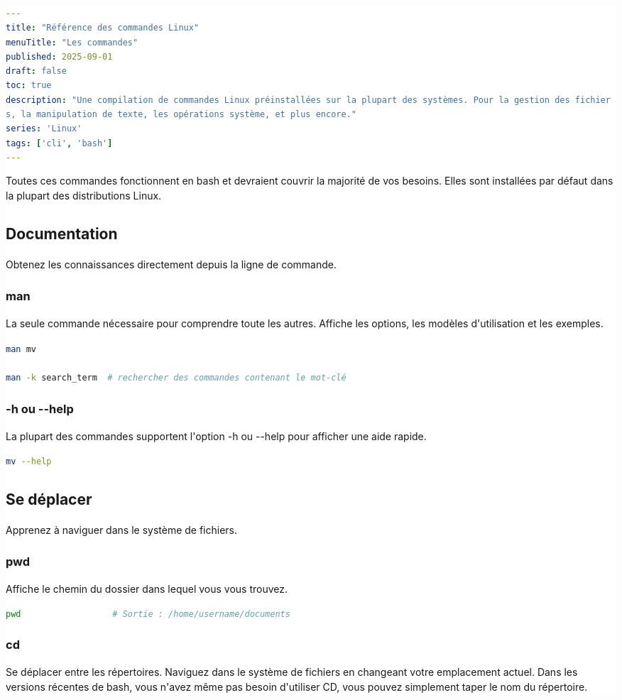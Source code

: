 ```yaml
---
title: "Référence des commandes Linux"
menuTitle: "Les commandes"
published: 2025-09-01
draft: false
toc: true
description: "Une compilation de commandes Linux préinstallées sur la plupart des systèmes. Pour la gestion des fichiers, la manipulation de texte, les opérations système, et plus encore."
series: 'Linux'
tags: ['cli', 'bash']
---
```


Toutes ces commandes fonctionnent en bash et devraient couvrir la majorité de vos besoins. Elles sont installées par défaut dans la plupart des distributions Linux.

## Documentation
Obtenez les connaissances directement depuis la ligne de commande.

### man
La seule commande nécessaire pour comprendre toute les autres. Affiche les options, les modèles d'utilisation et les exemples.

```bash
man mv

man -k search_term  # rechercher des commandes contenant le mot-clé
```

### -h ou --help
La plupart des commandes supportent l'option -h ou --help pour afficher une aide rapide.

```bash
mv --help
```

## Se déplacer
Apprenez à naviguer dans le système de fichiers.

### pwd
Affiche le chemin du dossier dans lequel vous vous trouvez.

```bash
pwd                  # Sortie : /home/username/documents
```

### cd
Se déplacer entre les répertoires. Naviguez dans le système de fichiers en changeant votre emplacement actuel. Dans les versions récentes de bash, vous n'avez même pas besoin d'utiliser CD, vous pouvez simplement taper le nom du répertoire.
